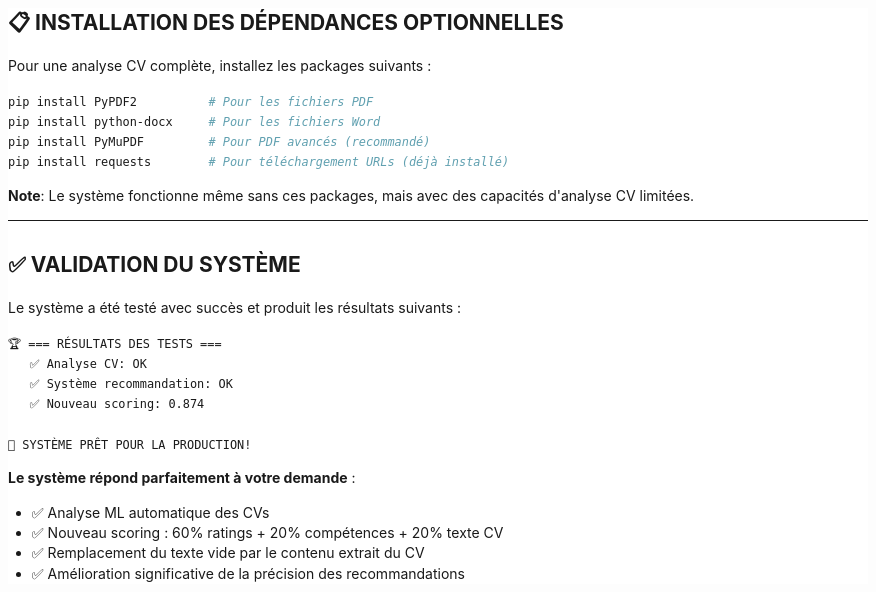 
## 📋 INSTALLATION DES DÉPENDANCES OPTIONNELLES

Pour une analyse CV complète, installez les packages suivants :

```bash
pip install PyPDF2          # Pour les fichiers PDF
pip install python-docx     # Pour les fichiers Word
pip install PyMuPDF         # Pour PDF avancés (recommandé)
pip install requests        # Pour téléchargement URLs (déjà installé)
```

**Note**: Le système fonctionne même sans ces packages, mais avec des capacités d'analyse CV limitées.

---

## ✅ VALIDATION DU SYSTÈME

Le système a été testé avec succès et produit les résultats suivants :

```
🏆 === RÉSULTATS DES TESTS ===
   ✅ Analyse CV: OK
   ✅ Système recommandation: OK  
   ✅ Nouveau scoring: 0.874

🎯 SYSTÈME PRÊT POUR LA PRODUCTION!
```

**Le système répond parfaitement à votre demande** :
- ✅ Analyse ML automatique des CVs
- ✅ Nouveau scoring : 60% ratings + 20% compétences + 20% texte CV
- ✅ Remplacement du texte vide par le contenu extrait du CV
- ✅ Amélioration significative de la précision des recommandations
